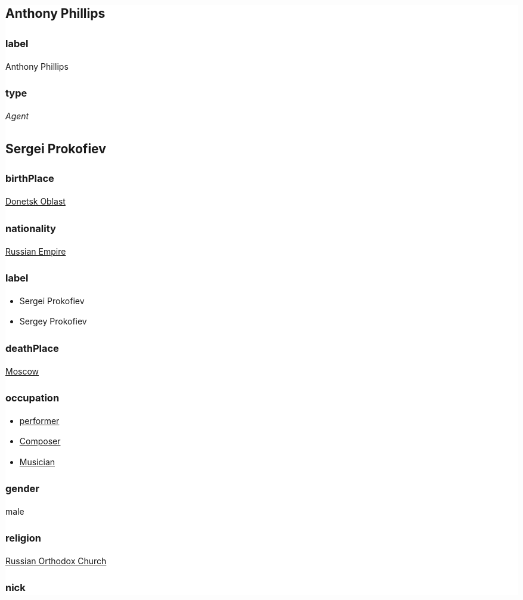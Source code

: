 ## Anthony Phillips

### label


Anthony Phillips

### type


*Agent*

## Sergei Prokofiev

### birthPlace


[Donetsk Oblast](#Donetsk-Oblast)

### nationality


[Russian Empire](#Russian-Empire)

### label

 - Sergei Prokofiev

 - Sergey Prokofiev

### deathPlace


[Moscow](#Moscow)

### occupation

 - [performer](#performer)

 - [Composer](#Composer)

 - [Musician](#Musician)

### gender


male

### religion


[Russian Orthodox Church](#Russian-Orthodox-Church)

### nick

